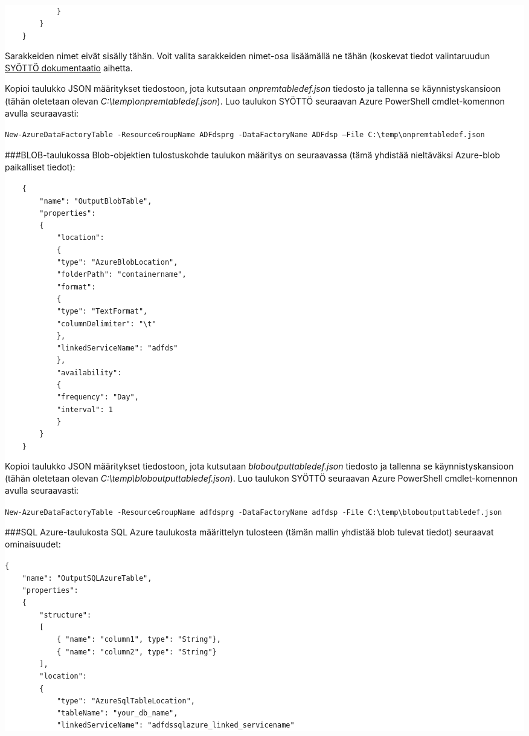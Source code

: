                 }
            }
        }

Sarakkeiden nimet eivät sisälly tähän. Voit valita sarakkeiden nimet-osa lisäämällä ne tähän (koskevat tiedot valintaruudun [SYÖTTÖ dokumentaatio](../data-factory/data-factory-data-movement-activities.md ) aihetta.

Kopioi taulukko JSON määritykset tiedostoon, jota kutsutaan *onpremtabledef.json* tiedosto ja tallenna se käynnistyskansioon (tähän oletetaan olevan *C:\temp\onpremtabledef.json*). Luo taulukon SYÖTTÖ seuraavan Azure PowerShell cmdlet-komennon avulla seuraavasti:

    New-AzureDataFactoryTable -ResourceGroupName ADFdsprg -DataFactoryName ADFdsp –File C:\temp\onpremtabledef.json


###<a name="adf-table-blob-store"></a>BLOB-taulukossa
Blob-objektien tulostuskohde taulukon määritys on seuraavassa (tämä yhdistää nieltäväksi Azure-blob paikalliset tiedot):

        {
            "name": "OutputBlobTable",
            "properties":
            {
                "location":
                {
                "type": "AzureBlobLocation",
                "folderPath": "containername",
                "format":
                {
                "type": "TextFormat",
                "columnDelimiter": "\t"
                },
                "linkedServiceName": "adfds"
                },
                "availability":
                {
                "frequency": "Day",
                "interval": 1
                }
            }
        }

Kopioi taulukko JSON määritykset tiedostoon, jota kutsutaan *bloboutputtabledef.json* tiedosto ja tallenna se käynnistyskansioon (tähän oletetaan olevan *C:\temp\bloboutputtabledef.json*). Luo taulukon SYÖTTÖ seuraavan Azure PowerShell cmdlet-komennon avulla seuraavasti:

    New-AzureDataFactoryTable -ResourceGroupName adfdsprg -DataFactoryName adfdsp -File C:\temp\bloboutputtabledef.json  

###<a name="adf-table-azure-sq"></a>SQL Azure-taulukosta
SQL Azure taulukosta määrittelyn tulosteen (tämän mallin yhdistää blob tulevat tiedot) seuraavat ominaisuudet:

    {
        "name": "OutputSQLAzureTable",
        "properties":
        {
            "structure":
            [
                { "name": "column1", type": "String"},
                { "name": "column2", type": "String"}                
            ],
            "location":
            {
                "type": "AzureSqlTableLocation",
                "tableName": "your_db_name",
                "linkedServiceName": "adfdssqlazure_linked_servicename"